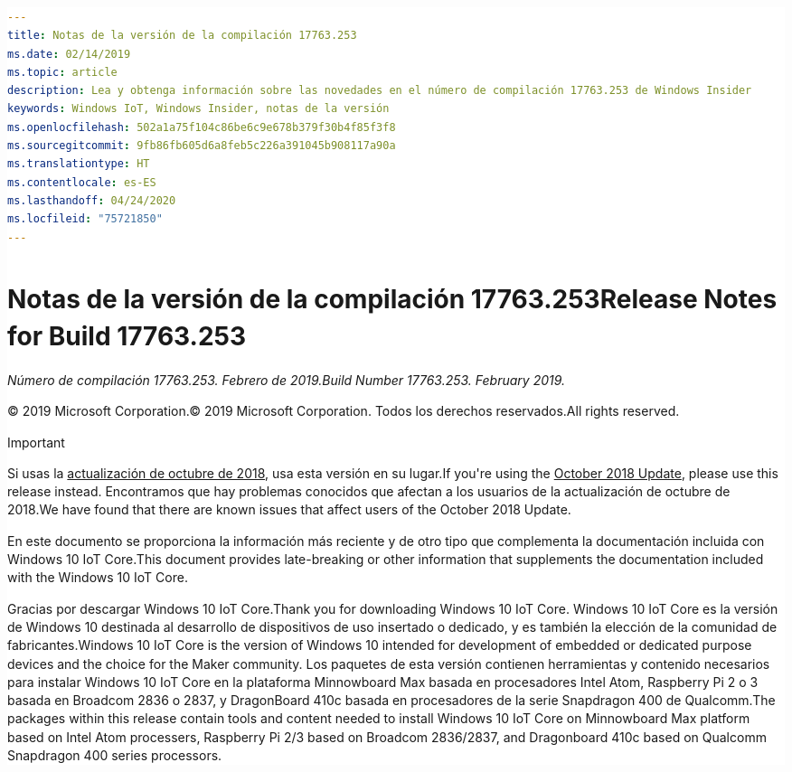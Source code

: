 ```yaml
---
title: Notas de la versión de la compilación 17763.253
ms.date: 02/14/2019
ms.topic: article
description: Lea y obtenga información sobre las novedades en el número de compilación 17763.253 de Windows Insider
keywords: Windows IoT, Windows Insider, notas de la versión
ms.openlocfilehash: 502a1a75f104c86be6c9e678b379f30b4f85f3f8
ms.sourcegitcommit: 9fb86fb605d6a8feb5c226a391045b908117a90a
ms.translationtype: HT
ms.contentlocale: es-ES
ms.lasthandoff: 04/24/2020
ms.locfileid: "75721850"
---
```

# <a name="release-notes-for-build-17763253"></a><span data-ttu-id="c56e4-104">Notas de la versión de la compilación 17763.253</span><span class="sxs-lookup"><span data-stu-id="c56e4-104">Release Notes for Build 17763.253</span></span>
<span data-ttu-id="c56e4-105">_Número de compilación 17763.253. Febrero de 2019._</span><span class="sxs-lookup"><span data-stu-id="c56e4-105">_Build Number 17763.253. February 2019._</span></span>

<span data-ttu-id="c56e4-106">&copy; 2019 Microsoft Corporation.</span><span class="sxs-lookup"><span data-stu-id="c56e4-106">&copy; 2019 Microsoft Corporation.</span></span> <span data-ttu-id="c56e4-107">Todos los derechos reservados.</span><span class="sxs-lookup"><span data-stu-id="c56e4-107">All rights reserved.</span></span>

> [!IMPORTANT]
> <span data-ttu-id="c56e4-108">Si usas la [actualización de octubre de 2018](https://docs.microsoft.com/windows/iot-core/release-notes/commercial/october2018update), usa esta versión en su lugar.</span><span class="sxs-lookup"><span data-stu-id="c56e4-108">If you're using the [October 2018 Update](https://docs.microsoft.com/windows/iot-core/release-notes/commercial/october2018update), please use this release instead.</span></span> <span data-ttu-id="c56e4-109">Encontramos que hay problemas conocidos que afectan a los usuarios de la actualización de octubre de 2018.</span><span class="sxs-lookup"><span data-stu-id="c56e4-109">We have found that there are known issues that affect users of the October 2018 Update.</span></span> 

<span data-ttu-id="c56e4-110">En este documento se proporciona la información más reciente y de otro tipo que complementa la documentación incluida con Windows 10 IoT Core.</span><span class="sxs-lookup"><span data-stu-id="c56e4-110">This document provides late-breaking or other information that supplements the documentation included with the Windows 10 IoT Core.</span></span>

<span data-ttu-id="c56e4-111">Gracias por descargar Windows 10 IoT Core.</span><span class="sxs-lookup"><span data-stu-id="c56e4-111">Thank you for downloading Windows 10 IoT Core.</span></span> <span data-ttu-id="c56e4-112">Windows 10 IoT Core es la versión de Windows 10 destinada al desarrollo de dispositivos de uso insertado o dedicado, y es también la elección de la comunidad de fabricantes.</span><span class="sxs-lookup"><span data-stu-id="c56e4-112">Windows 10 IoT Core is the version of Windows 10 intended for development of embedded or dedicated purpose devices and the choice for the Maker community.</span></span> <span data-ttu-id="c56e4-113">Los paquetes de esta versión contienen herramientas y contenido necesarios para instalar Windows 10 IoT Core en la plataforma Minnowboard Max basada en procesadores Intel Atom, Raspberry Pi 2 o 3 basada en Broadcom 2836 o 2837, y DragonBoard 410c basada en procesadores de la serie Snapdragon 400 de Qualcomm.</span><span class="sxs-lookup"><span data-stu-id="c56e4-113">The packages within this release contain tools and content needed to install Windows 10 IoT Core on Minnowboard Max platform based on Intel Atom processers, Raspberry Pi 2/3 based on Broadcom 2836/2837, and Dragonboard 410c based on Qualcomm Snapdragon 400 series processors.</span></span>
